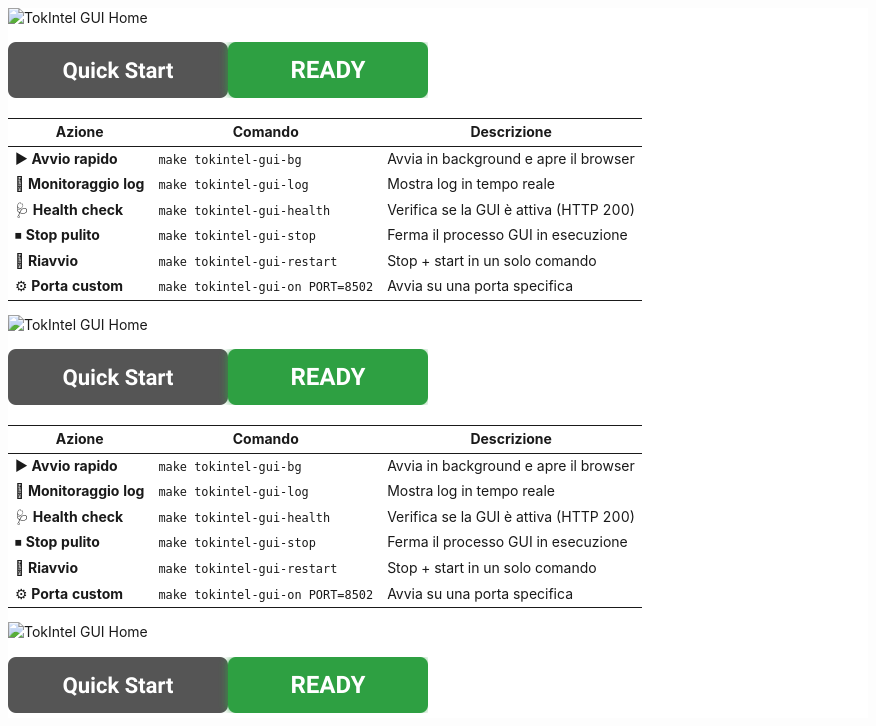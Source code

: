 <p align="left">
  <img src="docs/images/tokintel_gui_home.png" alt="TokIntel GUI Home" width="720" onerror="this.src='docs/images/tokintel_gui_home.svg'">
</p>


[![Quick Start Ready](docs/badges/quickstart_ready_glow.svg)](#)

| Azione                  | Comando | Descrizione |
|-------------------------|---------|-------------|
| ▶️ **Avvio rapido**     | `make tokintel-gui-bg` | Avvia in background e apre il browser |
| 📡 **Monitoraggio log** | `make tokintel-gui-log` | Mostra log in tempo reale |
| 🩺 **Health check**     | `make tokintel-gui-health` | Verifica se la GUI è attiva (HTTP 200) |
| ⏹ **Stop pulito**       | `make tokintel-gui-stop` | Ferma il processo GUI in esecuzione |
| 🔄 **Riavvio**          | `make tokintel-gui-restart` | Stop + start in un solo comando |
| ⚙️ **Porta custom**     | `make tokintel-gui-on PORT=8502` | Avvia su una porta specifica |

<p align="left">
  <img src="docs/images/tokintel_gui_home.png" alt="TokIntel GUI Home" width="720" onerror="this.src='docs/images/tokintel_gui_home.svg'">
</p>


[![Quick Start Ready](docs/badges/quickstart_ready_glow.svg)](#)

| Azione                  | Comando | Descrizione |
|-------------------------|---------|-------------|
| ▶️ **Avvio rapido**     | `make tokintel-gui-bg` | Avvia in background e apre il browser |
| 📡 **Monitoraggio log** | `make tokintel-gui-log` | Mostra log in tempo reale |
| 🩺 **Health check**     | `make tokintel-gui-health` | Verifica se la GUI è attiva (HTTP 200) |
| ⏹ **Stop pulito**       | `make tokintel-gui-stop` | Ferma il processo GUI in esecuzione |
| 🔄 **Riavvio**          | `make tokintel-gui-restart` | Stop + start in un solo comando |
| ⚙️ **Porta custom**     | `make tokintel-gui-on PORT=8502` | Avvia su una porta specifica |

<p align="left">
  <img src="docs/images/tokintel_gui_home.png" alt="TokIntel GUI Home" width="720" onerror="this.src='docs/images/tokintel_gui_home.svg'">
</p>


[![Quick Start Ready](docs/badges/quickstart_ready_glow.svg)](#)
